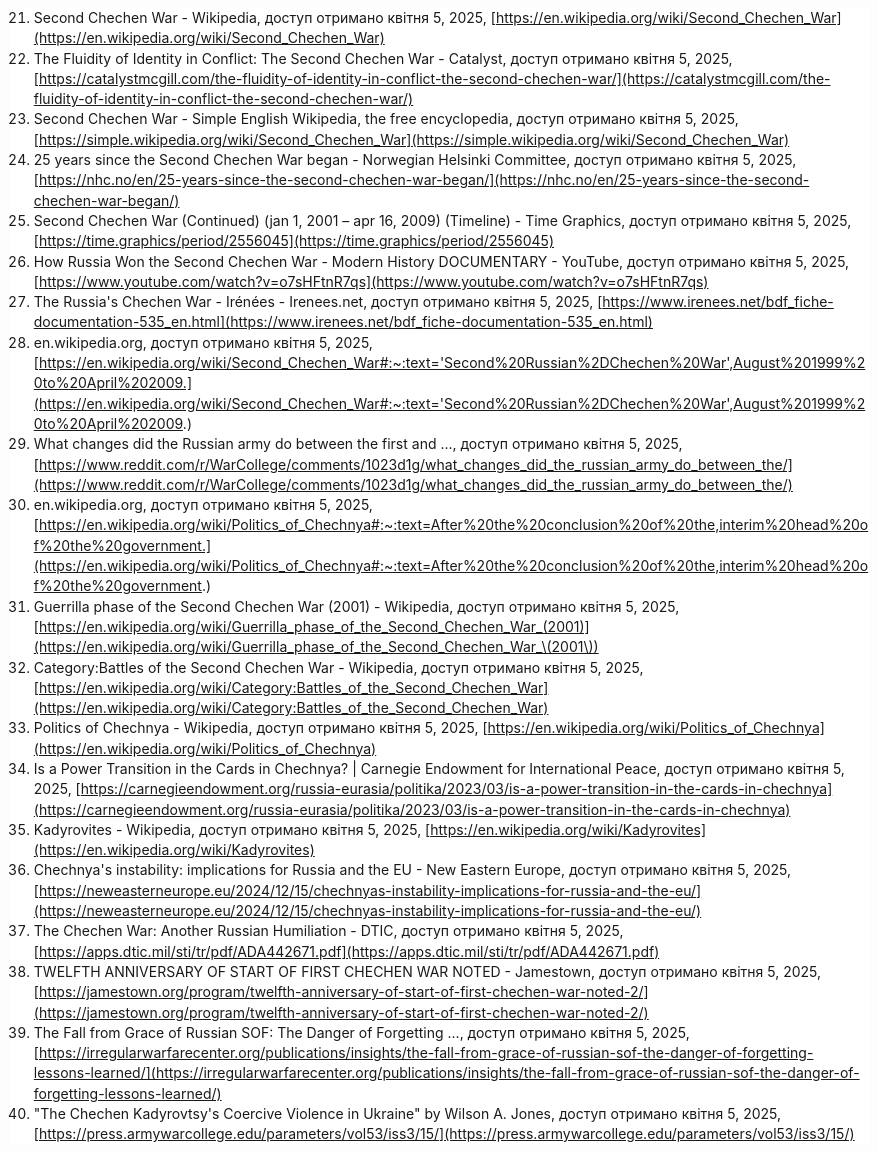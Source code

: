 21. Second Chechen War - Wikipedia, доступ отримано квітня 5, 2025, [https://en.wikipedia.org/wiki/Second_Chechen_War](https://en.wikipedia.org/wiki/Second_Chechen_War)
22. The Fluidity of Identity in Conflict: The Second Chechen War - Catalyst, доступ отримано квітня 5, 2025, [https://catalystmcgill.com/the-fluidity-of-identity-in-conflict-the-second-chechen-war/](https://catalystmcgill.com/the-fluidity-of-identity-in-conflict-the-second-chechen-war/)
23. Second Chechen War - Simple English Wikipedia, the free encyclopedia, доступ отримано квітня 5, 2025, [https://simple.wikipedia.org/wiki/Second_Chechen_War](https://simple.wikipedia.org/wiki/Second_Chechen_War)
24. 25 years since the Second Chechen War began - Norwegian Helsinki Committee, доступ отримано квітня 5, 2025, [https://nhc.no/en/25-years-since-the-second-chechen-war-began/](https://nhc.no/en/25-years-since-the-second-chechen-war-began/)
25. Second Chechen War (Continued) (jan 1, 2001 – apr 16, 2009) (Timeline) - Time Graphics, доступ отримано квітня 5, 2025, [https://time.graphics/period/2556045](https://time.graphics/period/2556045)
26. How Russia Won the Second Chechen War - Modern History DOCUMENTARY - YouTube, доступ отримано квітня 5, 2025, [https://www.youtube.com/watch?v=o7sHFtnR7qs](https://www.youtube.com/watch?v=o7sHFtnR7qs)
27. The Russia's Chechen War - Irénées - Irenees.net, доступ отримано квітня 5, 2025, [https://www.irenees.net/bdf_fiche-documentation-535_en.html](https://www.irenees.net/bdf_fiche-documentation-535_en.html)
28. en.wikipedia.org, доступ отримано квітня 5, 2025, [https://en.wikipedia.org/wiki/Second_Chechen_War#:~:text='Second%20Russian%2DChechen%20War',August%201999%20to%20April%202009.](https://en.wikipedia.org/wiki/Second_Chechen_War#:~:text='Second%20Russian%2DChechen%20War',August%201999%20to%20April%202009.)
29. What changes did the Russian army do between the first and ..., доступ отримано квітня 5, 2025, [https://www.reddit.com/r/WarCollege/comments/1023d1g/what_changes_did_the_russian_army_do_between_the/](https://www.reddit.com/r/WarCollege/comments/1023d1g/what_changes_did_the_russian_army_do_between_the/)
30. en.wikipedia.org, доступ отримано квітня 5, 2025, [https://en.wikipedia.org/wiki/Politics_of_Chechnya#:~:text=After%20the%20conclusion%20of%20the,interim%20head%20of%20the%20government.](https://en.wikipedia.org/wiki/Politics_of_Chechnya#:~:text=After%20the%20conclusion%20of%20the,interim%20head%20of%20the%20government.)
31. Guerrilla phase of the Second Chechen War (2001) - Wikipedia, доступ отримано квітня 5, 2025, [https://en.wikipedia.org/wiki/Guerrilla_phase_of_the_Second_Chechen_War_(2001)](https://en.wikipedia.org/wiki/Guerrilla_phase_of_the_Second_Chechen_War_\(2001\))
32. Category:Battles of the Second Chechen War - Wikipedia, доступ отримано квітня 5, 2025, [https://en.wikipedia.org/wiki/Category:Battles_of_the_Second_Chechen_War](https://en.wikipedia.org/wiki/Category:Battles_of_the_Second_Chechen_War)
33. Politics of Chechnya - Wikipedia, доступ отримано квітня 5, 2025, [https://en.wikipedia.org/wiki/Politics_of_Chechnya](https://en.wikipedia.org/wiki/Politics_of_Chechnya)
34. Is a Power Transition in the Cards in Chechnya? | Carnegie Endowment for International Peace, доступ отримано квітня 5, 2025, [https://carnegieendowment.org/russia-eurasia/politika/2023/03/is-a-power-transition-in-the-cards-in-chechnya](https://carnegieendowment.org/russia-eurasia/politika/2023/03/is-a-power-transition-in-the-cards-in-chechnya)
35. Kadyrovites - Wikipedia, доступ отримано квітня 5, 2025, [https://en.wikipedia.org/wiki/Kadyrovites](https://en.wikipedia.org/wiki/Kadyrovites)
36. Chechnya's instability: implications for Russia and the EU - New Eastern Europe, доступ отримано квітня 5, 2025, [https://neweasterneurope.eu/2024/12/15/chechnyas-instability-implications-for-russia-and-the-eu/](https://neweasterneurope.eu/2024/12/15/chechnyas-instability-implications-for-russia-and-the-eu/)
37. The Chechen War: Another Russian Humiliation - DTIC, доступ отримано квітня 5, 2025, [https://apps.dtic.mil/sti/tr/pdf/ADA442671.pdf](https://apps.dtic.mil/sti/tr/pdf/ADA442671.pdf)
38. TWELFTH ANNIVERSARY OF START OF FIRST CHECHEN WAR NOTED - Jamestown, доступ отримано квітня 5, 2025, [https://jamestown.org/program/twelfth-anniversary-of-start-of-first-chechen-war-noted-2/](https://jamestown.org/program/twelfth-anniversary-of-start-of-first-chechen-war-noted-2/)
39. The Fall from Grace of Russian SOF: The Danger of Forgetting ..., доступ отримано квітня 5, 2025, [https://irregularwarfarecenter.org/publications/insights/the-fall-from-grace-of-russian-sof-the-danger-of-forgetting-lessons-learned/](https://irregularwarfarecenter.org/publications/insights/the-fall-from-grace-of-russian-sof-the-danger-of-forgetting-lessons-learned/)
40. "The Chechen Kadyrovtsy's Coercive Violence in Ukraine" by Wilson A. Jones, доступ отримано квітня 5, 2025, [https://press.armywarcollege.edu/parameters/vol53/iss3/15/](https://press.armywarcollege.edu/parameters/vol53/iss3/15/)